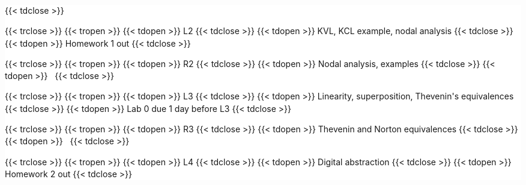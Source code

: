 {{< tdclose >}}

{{< trclose >}}
{{< tropen >}}
{{< tdopen >}}
L2
{{< tdclose >}}
{{< tdopen >}}
KVL, KCL example, nodal analysis
{{< tdclose >}}
{{< tdopen >}}
Homework 1 out
{{< tdclose >}}

{{< trclose >}}
{{< tropen >}}
{{< tdopen >}}
R2
{{< tdclose >}}
{{< tdopen >}}
Nodal analysis, examples
{{< tdclose >}}
{{< tdopen >}}
 
{{< tdclose >}}

{{< trclose >}}
{{< tropen >}}
{{< tdopen >}}
L3
{{< tdclose >}}
{{< tdopen >}}
Linearity, superposition, Thevenin's equivalences
{{< tdclose >}}
{{< tdopen >}}
Lab 0 due 1 day before L3
{{< tdclose >}}

{{< trclose >}}
{{< tropen >}}
{{< tdopen >}}
R3
{{< tdclose >}}
{{< tdopen >}}
Thevenin and Norton equivalences
{{< tdclose >}}
{{< tdopen >}}
 
{{< tdclose >}}

{{< trclose >}}
{{< tropen >}}
{{< tdopen >}}
L4
{{< tdclose >}}
{{< tdopen >}}
Digital abstraction
{{< tdclose >}}
{{< tdopen >}}
Homework 2 out
{{< tdclose >}}
